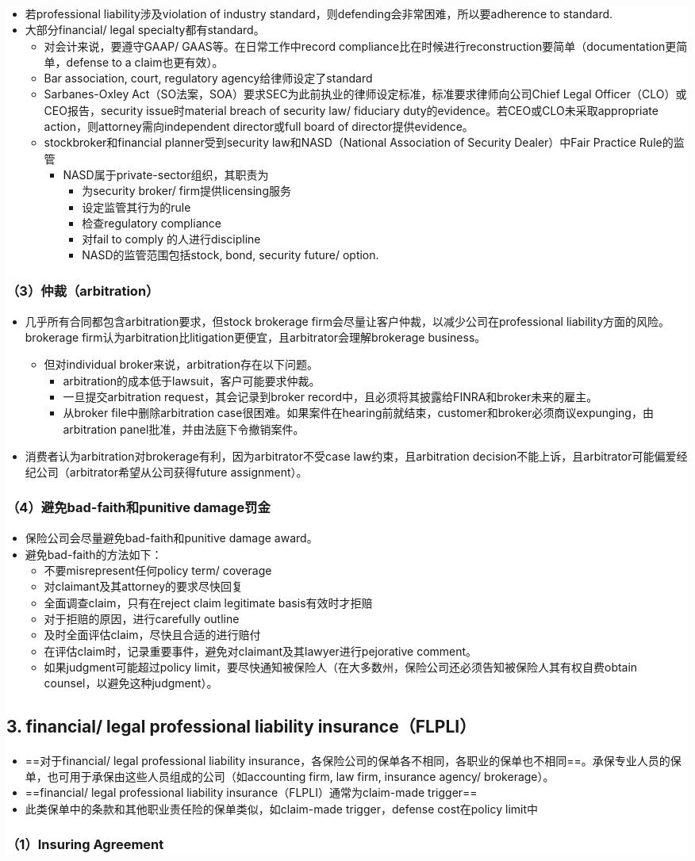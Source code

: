 - 若professional liability涉及violation of industry standard，则defending会非常困难，所以要adherence to standard. 
- 大部分financial/ legal specialty都有standard。
  - 对会计来说，要遵守GAAP/ GAAS等。在日常工作中record compliance比在时候进行reconstruction要简单（documentation更简单，defense to a claim也更有效）。
  - Bar association, court, regulatory agency给律师设定了standard
  - Sarbanes-Oxley Act（SO法案，SOA）要求SEC为此前执业的律师设定标准，标准要求律师向公司Chief Legal Officer（CLO）或CEO报告，security issue时material breach of security law/ fiduciary duty的evidence。若CEO或CLO未采取appropriate action，则attorney需向independent director或full board of director提供evidence。
  - stockbroker和financial planner受到security law和NASD（National Association of Security Dealer）中Fair Practice Rule的监管
    - NASD属于private-sector组织，其职责为
    	- 为security broker/ firm提供licensing服务
    	- 设定监管其行为的rule
    	- 检查regulatory compliance
    	- 对fail to comply 的人进行discipline
    	- NASD的监管范围包括stock, bond, security future/ option. 

### （3）仲裁（arbitration）

- 几乎所有合同都包含arbitration要求，但stock brokerage firm会尽量让客户仲裁，以减少公司在professional liability方面的风险。brokerage firm认为arbitration比litigation更便宜，且arbitrator会理解brokerage business。
	- 但对individual broker来说，arbitration存在以下问题。
		- arbitration的成本低于lawsuit，客户可能要求仲裁。
		- 一旦提交arbitration request，其会记录到broker record中，且必须将其披露给FINRA和broker未来的雇主。
		- 从broker file中删除arbitration case很困难。如果案件在hearing前就结束，customer和broker必须商议expunging，由arbitration panel批准，并由法庭下令撤销案件。
	
- 消费者认为arbitration对brokerage有利，因为arbitrator不受case law约束，且arbitration decision不能上诉，且arbitrator可能偏爱经纪公司（arbitrator希望从公司获得future assignment）。

### （4）避免bad-faith和punitive damage罚金
- 保险公司会尽量避免bad-faith和punitive damage award。
- 避免bad-faith的方法如下：
	- 不要misrepresent任何policy term/ coverage
	- 对claimant及其attorney的要求尽快回复
	- 全面调查claim，只有在reject claim legitimate basis有效时才拒赔
	- 对于拒赔的原因，进行carefully outline
	- 及时全面评估claim，尽快且合适的进行赔付
	- 在评估claim时，记录重要事件，避免对claimant及其lawyer进行pejorative comment。
	- 如果judgment可能超过policy limit，要尽快通知被保险人（在大多数州，保险公司还必须告知被保险人其有权自费obtain counsel，以避免这种judgment）。

## 3. financial/ legal professional liability insurance（FLPLI）

- ==对于financial/ legal professional liability insurance，各保险公司的保单各不相同，各职业的保单也不相同==。承保专业人员的保单，也可用于承保由这些人员组成的公司（如accounting firm, law firm, insurance agency/ brokerage）。
- ==financial/ legal professional liability insurance（FLPLI）通常为claim-made trigger==
- 此类保单中的条款和其他职业责任险的保单类似，如claim-made trigger，defense cost在policy limit中

### （1）Insuring Agreement
